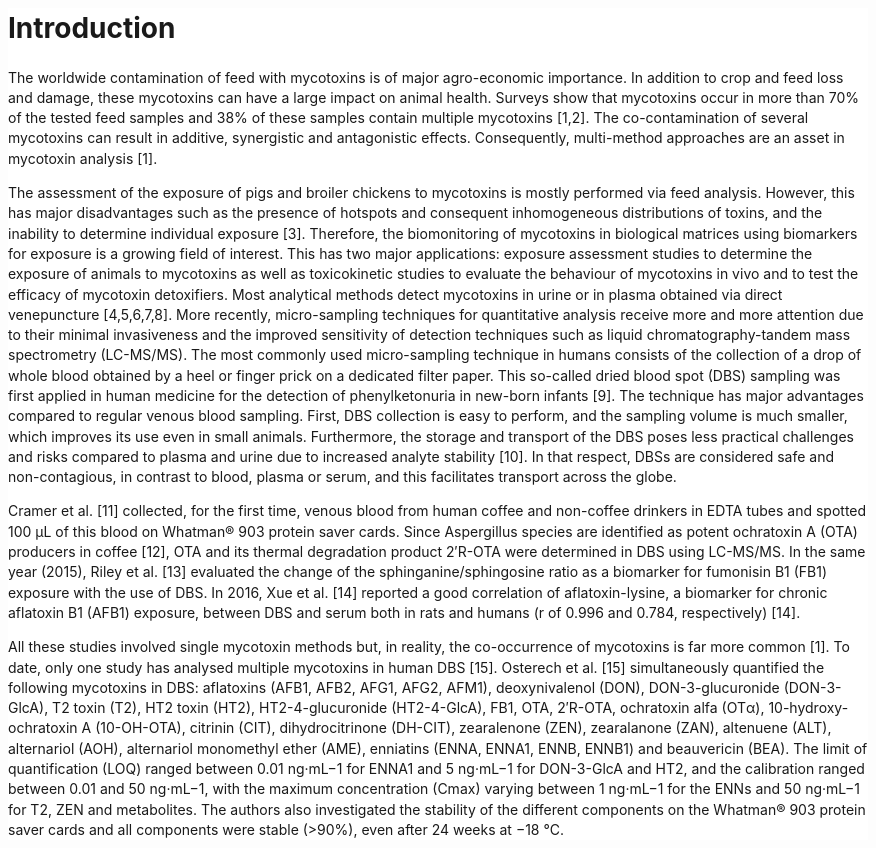 # Introduction

The worldwide contamination of feed with mycotoxins is of major agro-economic importance. In addition to crop and feed loss and damage, these mycotoxins can have a large impact on animal health. Surveys show that mycotoxins occur in more than 70% of the tested feed samples and 38% of these samples contain multiple mycotoxins [1,2]. The co-contamination of several mycotoxins can result in additive, synergistic and antagonistic effects. Consequently, multi-method approaches are an asset in mycotoxin analysis [1].

The assessment of the exposure of pigs and broiler chickens to mycotoxins is mostly performed via feed analysis. However, this has major disadvantages such as the presence of hotspots and consequent inhomogeneous distributions of toxins, and the inability to determine individual exposure [3]. Therefore, the biomonitoring of mycotoxins in biological matrices using biomarkers for exposure is a growing field of interest. This has two major applications: exposure assessment studies to determine the exposure of animals to mycotoxins as well as toxicokinetic studies to evaluate the behaviour of mycotoxins in vivo and to test the efficacy of mycotoxin detoxifiers. Most analytical methods detect mycotoxins in urine or in plasma obtained via direct venepuncture [4,5,6,7,8]. More recently, micro-sampling techniques for quantitative analysis receive more and more attention due to their minimal invasiveness and the improved sensitivity of detection techniques such as liquid chromatography-tandem mass spectrometry (LC-MS/MS). The most commonly used micro-sampling technique in humans consists of the collection of a drop of whole blood obtained by a heel or finger prick on a dedicated filter paper. This so-called dried blood spot (DBS) sampling was first applied in human medicine for the detection of phenylketonuria in new-born infants [9]. The technique has major advantages compared to regular venous blood sampling. First, DBS collection is easy to perform, and the sampling volume is much smaller, which improves its use even in small animals. Furthermore, the storage and transport of the DBS poses less practical challenges and risks compared to plasma and urine due to increased analyte stability [10]. In that respect, DBSs are considered safe and non-contagious, in contrast to blood, plasma or serum, and this facilitates transport across the globe.

Cramer et al. [11] collected, for the first time, venous blood from human coffee and non-coffee drinkers in EDTA tubes and spotted 100 µL of this blood on Whatman® 903 protein saver cards. Since Aspergillus species are identified as potent ochratoxin A (OTA) producers in coffee [12], OTA and its thermal degradation product 2′R-OTA were determined in DBS using LC-MS/MS. In the same year (2015), Riley et al. [13] evaluated the change of the sphinganine/sphingosine ratio as a biomarker for fumonisin B1 (FB1) exposure with the use of DBS. In 2016, Xue et al. [14] reported a good correlation of aflatoxin-lysine, a biomarker for chronic aflatoxin B1 (AFB1) exposure, between DBS and serum both in rats and humans (r of 0.996 and 0.784, respectively) [14].

All these studies involved single mycotoxin methods but, in reality, the co-occurrence of mycotoxins is far more common [1]. To date, only one study has analysed multiple mycotoxins in human DBS [15]. Osterech et al. [15] simultaneously quantified the following mycotoxins in DBS: aflatoxins (AFB1, AFB2, AFG1, AFG2, AFM1), deoxynivalenol (DON), DON-3-glucuronide (DON-3-GlcA), T2 toxin (T2), HT2 toxin (HT2), HT2-4-glucuronide (HT2-4-GlcA), FB1, OTA, 2′R-OTA, ochratoxin alfa (OTα), 10-hydroxy-ochratoxin A (10-OH-OTA), citrinin (CIT), dihydrocitrinone (DH-CIT), zearalenone (ZEN), zearalanone (ZAN), altenuene (ALT), alternariol (AOH), alternariol monomethyl ether (AME), enniatins (ENNA, ENNA1, ENNB, ENNB1) and beauvericin (BEA). The limit of quantification (LOQ) ranged between 0.01 ng·mL−1 for ENNA1 and 5 ng·mL−1 for DON-3-GlcA and HT2, and the calibration ranged between 0.01 and 50 ng·mL−1, with the maximum concentration (Cmax) varying between 1 ng·mL−1 for the ENNs and 50 ng·mL−1 for T2, ZEN and metabolites. The authors also investigated the stability of the different components on the Whatman® 903 protein saver cards and all components were stable (>90%), even after 24 weeks at −18 °C.
